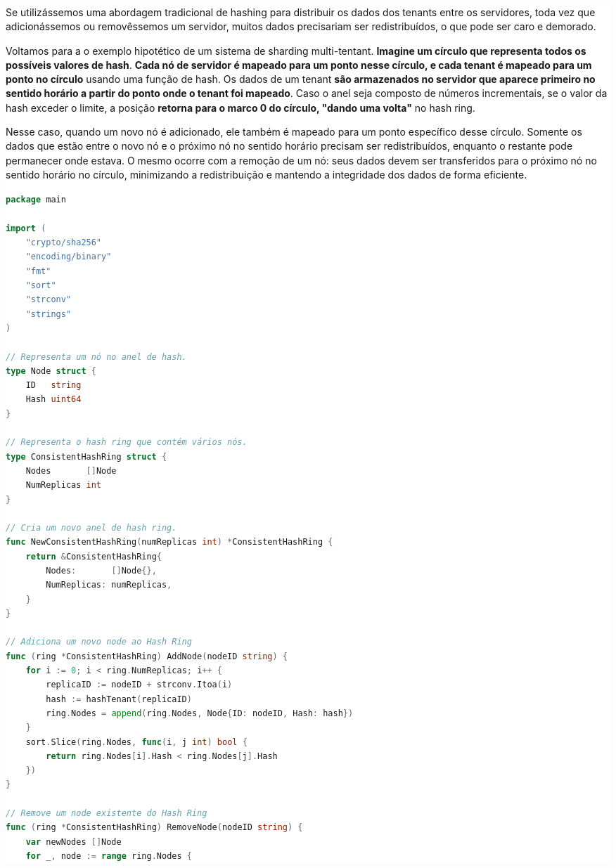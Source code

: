 Se utilizássemos uma abordagem tradicional de hashing para distribuir os dados dos tenants entre os servidores, toda vez que adicionássemos ou removêssemos um servidor, muitos dados precisariam ser redistribuídos, o que pode ser caro e demorado.

Voltamos para a o exemplo hipotético de um sistema de sharding multi-tentant. **Imagine um círculo que representa todos os possíveis valores de hash**. **Cada nó de servidor é mapeado para um ponto nesse círculo, e cada tenant é mapeado para um ponto no círculo** usando uma função de hash. Os dados de um tenant **são armazenados no servidor que aparece primeiro no sentido horário a partir do ponto onde o tenant foi mapeado**. Caso o anel seja composto de números incrementais, se o valor da hash exceder o limite, a posição **retorna para o marco 0 do círculo, "dando uma volta"** no hash ring.

Nesse caso, quando um novo nó é adicionado, ele também é mapeado para um ponto específico desse círculo. Somente os dados que estão entre o novo nó e o próximo nó no sentido horário precisam ser redistribuídos, enquanto o restante pode permanecer onde estava. O mesmo ocorre com a remoção de um nó: seus dados devem ser transferidos para o próximo nó no sentido horário no círculo, minimizando a redistribuição e mantendo a integridade dos dados de forma eficiente.


```go
package main

import (
	"crypto/sha256"
	"encoding/binary"
	"fmt"
	"sort"
	"strconv"
	"strings"
)

// Representa um nó no anel de hash.
type Node struct {
	ID   string
	Hash uint64
}

// Representa o hash ring que contém vários nós.
type ConsistentHashRing struct {
	Nodes       []Node
	NumReplicas int
}

// Cria um novo anel de hash ring.
func NewConsistentHashRing(numReplicas int) *ConsistentHashRing {
	return &ConsistentHashRing{
		Nodes:       []Node{},
		NumReplicas: numReplicas,
	}
}

// Adiciona um novo node ao Hash Ring
func (ring *ConsistentHashRing) AddNode(nodeID string) {
	for i := 0; i < ring.NumReplicas; i++ {
		replicaID := nodeID + strconv.Itoa(i)
		hash := hashTenant(replicaID)
		ring.Nodes = append(ring.Nodes, Node{ID: nodeID, Hash: hash})
	}
	sort.Slice(ring.Nodes, func(i, j int) bool {
		return ring.Nodes[i].Hash < ring.Nodes[j].Hash
	})
}

// Remove um node existente do Hash Ring
func (ring *ConsistentHashRing) RemoveNode(nodeID string) {
	var newNodes []Node
	for _, node := range ring.Nodes {
```